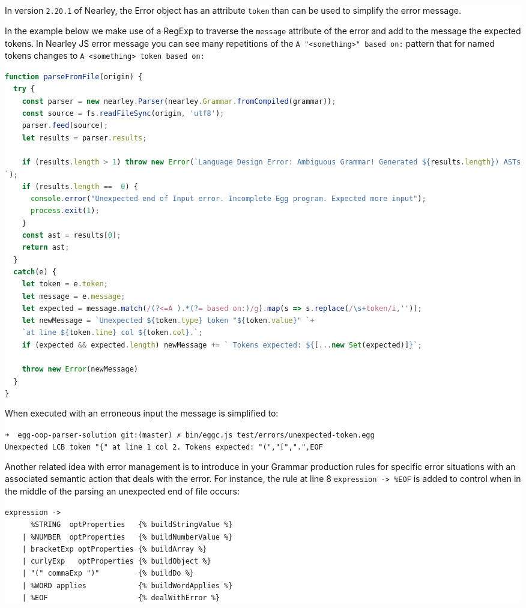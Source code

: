 In version `2.20.1` of Nearley, the Error object has an attribute `token` than can be used to simplify the error  message.

In the example below we make use of a RegExp to traverse the `message` attribute of the error and add to the message the expected tokens. In Nearley JS error message you can see many repetitions of the  `A "<something>" based on:` pattern that for named tokens changes to `A <something> token based on:`

```js
function parseFromFile(origin) {
  try {
    const parser = new nearley.Parser(nearley.Grammar.fromCompiled(grammar));
    const source = fs.readFileSync(origin, 'utf8');
    parser.feed(source);
    let results = parser.results;
    
    if (results.length > 1) throw new Error(`Language Design Error: Ambiguous Grammar! Generated ${results.length}) ASTs`);
    if (results.length ==  0) {
      console.error("Unexpected end of Input error. Incomplete Egg program. Expected more input");
      process.exit(1);
    }
    const ast = results[0];
    return ast;
  }
  catch(e) {
    let token = e.token;
    let message = e.message;
    let expected = message.match(/(?<=A ).*(?= based on:)/g).map(s => s.replace(/\s+token/i,''));
    let newMessage = `Unexpected ${token.type} token "${token.value}" `+
    `at line ${token.line} col ${token.col}.`;
    if (expected && expected.length) newMessage += ` Tokens expected: ${[...new Set(expected)]}`;  

    throw new Error(newMessage)
  }
}
```

When executed with an erroneous input the message is simplified to:

```
➜  egg-oop-parser-solution git:(master) ✗ bin/eggc.js test/errors/unexpected-token.egg
Unexpected LCB token "{" at line 1 col 2. Tokens expected: "(","[",".",EOF
```

Another related idea with error management is to introduce in your Grammar production rules for specific error situations with an associated semantic action that deals with the error. For instance, the rule at line 8 `expression -> %EOF` is added to control when in the middle of the parsing an unexpected end of file occurs:

```js{8}
expression -> 
      %STRING  optProperties   {% buildStringValue %}
    | %NUMBER  optProperties   {% buildNumberValue %}
    | bracketExp optProperties {% buildArray %}
    | curlyExp   optProperties {% buildObject %}
    | "(" commaExp ")"         {% buildDo %}
    | %WORD applies            {% buildWordApplies %}
    | %EOF                     {% dealWithError %}
```

